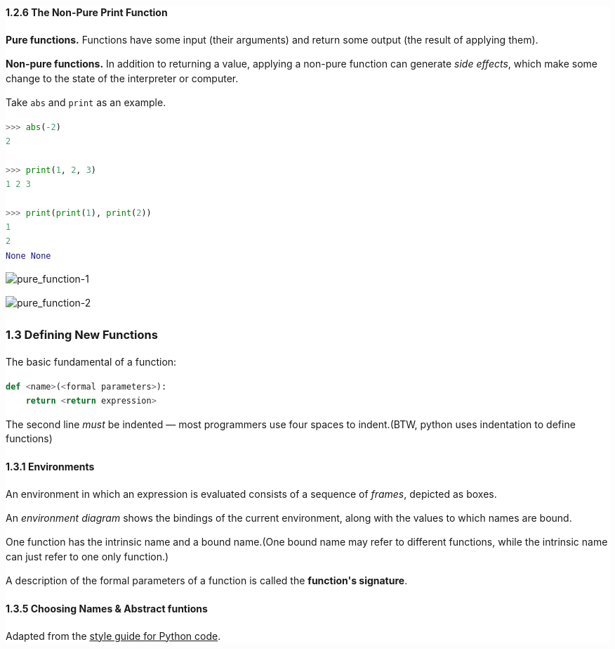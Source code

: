 

#### 1.2.6  The Non-Pure Print Function

**Pure functions.** Functions have some input (their arguments) and return some output (the result of applying them). 

**Non-pure functions.** In addition to returning a value, applying a non-pure function can generate *side effects*, which make some change to the state of the interpreter or computer.

Take `abs` and `print` as an example.

```python
>>> abs(-2)
2

>>> print(1, 2, 3)
1 2 3

>>> print(print(1), print(2))
1
2
None None
```

![pure_function-1](pure_function-1.png)

![pure_function-2](pure_function-2.png)

### 1.3  Defining New Functions

The basic fundamental of a function:

```python
def <name>(<formal parameters>):
    return <return expression>
```

The second line *must* be indented — most programmers use four spaces to indent.(BTW, python uses indentation to define functions)

#### 1.3.1  Environments

An environment in which an expression is evaluated consists of a sequence of *frames*, depicted as boxes.

An *environment diagram* shows the bindings of the current environment, along with the values to which names are bound.

One function has the intrinsic name and a bound name.(One bound name may refer to different functions, while the intrinsic name can just refer to one only function.)

A description of the formal parameters of a function is called the **function's signature**.

#### 1.3.5  Choosing Names & Abstract funtions

Adapted from the [style guide for Python code](http://www.python.org/dev/peps/pep-0008).
